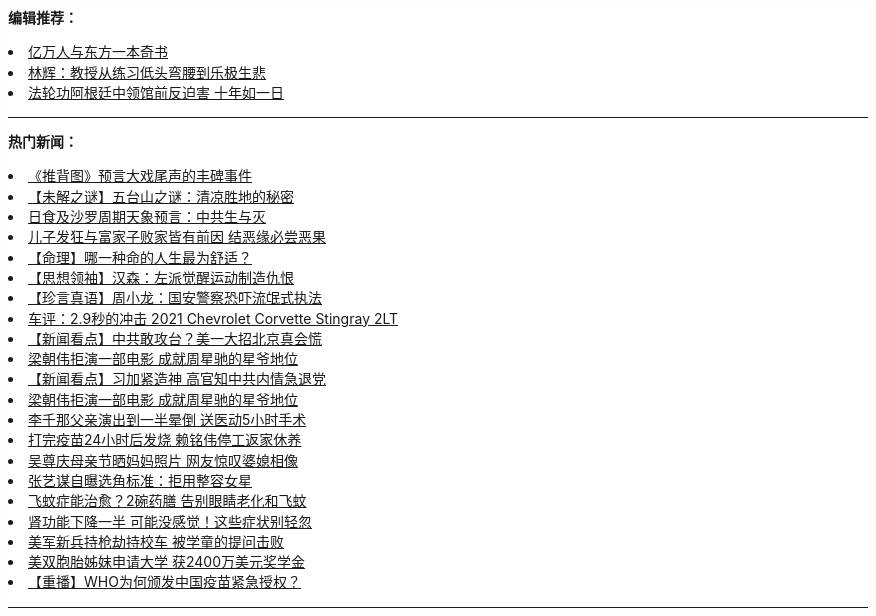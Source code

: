 
<strong>编辑推荐：</strong>
<li><a href="https://github.com/ezkcme3586/djy/blob/master/gb/17/5/26/n9191512.md?dfh#1" target="_blank">亿万人与东方一本奇书</a></li><li><a href="https://github.com/tsiac2612/djy/blob/master/gb/18/8/6/n10619679.md#1" target="_blank">林辉：教授从练习低头弯腰到乐极生悲</a></li><li><a href="https://github.com/tsiac2612/djy/blob/master/gb/19/7/22/n11402499.md#1" target="_blank">法轮功阿根廷中领馆前反迫害 十年如一日</a></li>
<hr>

<strong>热门新闻：</strong>
<li><a href="https://github.com/ezkcme3586/djy/blob/master/gb/21/5/4/n12923553.md#1">《推背图》预言大戏尾声的丰碑事件</a></li>
<li><a href="https://github.com/ezkcme3586/djy/blob/master/gb/21/5/4/n12924345.md#1">【未解之谜】五台山之谜：清凉胜地的秘密</a></li>
<li><a href="https://github.com/ezkcme3586/djy/blob/master/gb/21/4/19/n12890234.md#1">日食及沙罗周期天象预言：中共生与灭</a></li>
<li><a href="https://github.com/ezkcme3586/djy/blob/master/gb/21/5/4/n12923727.md#1">儿子发狂与富家子败家皆有前因 结恶缘必尝恶果</a></li>
<li><a href="https://github.com/ezkcme3586/djy/blob/master/gb/21/5/4/n12922723.md#1">【命理】哪一种命的人生最为舒适？</a></li>
<li><a href="https://github.com/ezkcme3586/djy/blob/master/gb/21/3/11/n12805418.md#1">【思想领袖】汉森：左派觉醒运动制造仇恨</a></li>
<li><a href="https://github.com/ezkcme3586/djy/blob/master/gb/21/5/8/n12933267.md#1">【珍言真语】周小龙：国安警察恐吓流氓式执法</a></li>
<li><a href="https://github.com/ezkcme3586/djy/blob/master/gb/21/5/7/n12932199.md#1">车评：2.9秒的冲击 2021 Chevrolet Corvette Stingray 2LT</a></li>
<li><a href="https://github.com/ezkcme3586/djy/blob/master/gb/21/5/7/n12932085.md#1">【新闻看点】中共敢攻台？美一大招北京真会慌</a></li>
<li><a href="https://github.com/ezkcme3586/djy/blob/master/gb/21/5/7/n12931918.md#1">梁朝伟拒演一部电影 成就周星驰的星爷地位</a></li>
<li><a href="https://github.com/ezkcme3586/djy/blob/master/gb/21/5/8/n12933638.md#1">【新闻看点】习加紧造神 高官知中共内情急退党</a></li>
<li><a href="https://github.com/ezkcme3586/djy/blob/master/gb/21/5/7/n12931918.md#1">梁朝伟拒演一部电影 成就周星驰的星爷地位</a></li>
<li><a href="https://github.com/ezkcme3586/djy/blob/master/gb/21/5/7/n12932241.md#1">李千那父亲演出到一半晕倒 送医动5小时手术</a></li>
<li><a href="https://github.com/ezkcme3586/djy/blob/master/gb/21/5/7/n12931731.md#1">打完疫苗24小时后发烧 赖铭伟停工返家休养</a></li>
<li><a href="https://github.com/ezkcme3586/djy/blob/master/gb/21/5/9/n12935234.md#1">吴尊庆母亲节晒妈妈照片 网友惊叹婆媳相像</a></li>
<li><a href="https://github.com/ezkcme3586/djy/blob/master/gb/21/5/9/n12935058.md#1">张艺谋自曝选角标准：拒用整容女星</a></li>
<li><a href="https://github.com/ezkcme3586/djy/blob/master/gb/21/5/6/n12927468.md#1">飞蚊症能治愈？2碗药膳 告别眼睛老化和飞蚊</a></li>
<li><a href="https://github.com/ezkcme3586/djy/blob/master/gb/21/5/4/n12923540.md#1">肾功能下降一半 可能没感觉！这些症状别轻忽</a></li>
<li><a href="https://github.com/ezkcme3586/djy/blob/master/gb/21/5/9/n12934031.md#1">美军新兵持枪劫持校车 被学童的提问击败</a></li>
<li><a href="https://github.com/ezkcme3586/djy/blob/master/gb/21/5/8/n12932504.md#1">美双胞胎姊妺申请大学 获2400万美元奖学金</a></li>
<li><a href="https://github.com/ezkcme3586/djy/blob/master/gb/21/5/8/n12933008.md#1">【重播】WHO为何颁发中国疫苗紧急授权？</a></li>
<hr>
